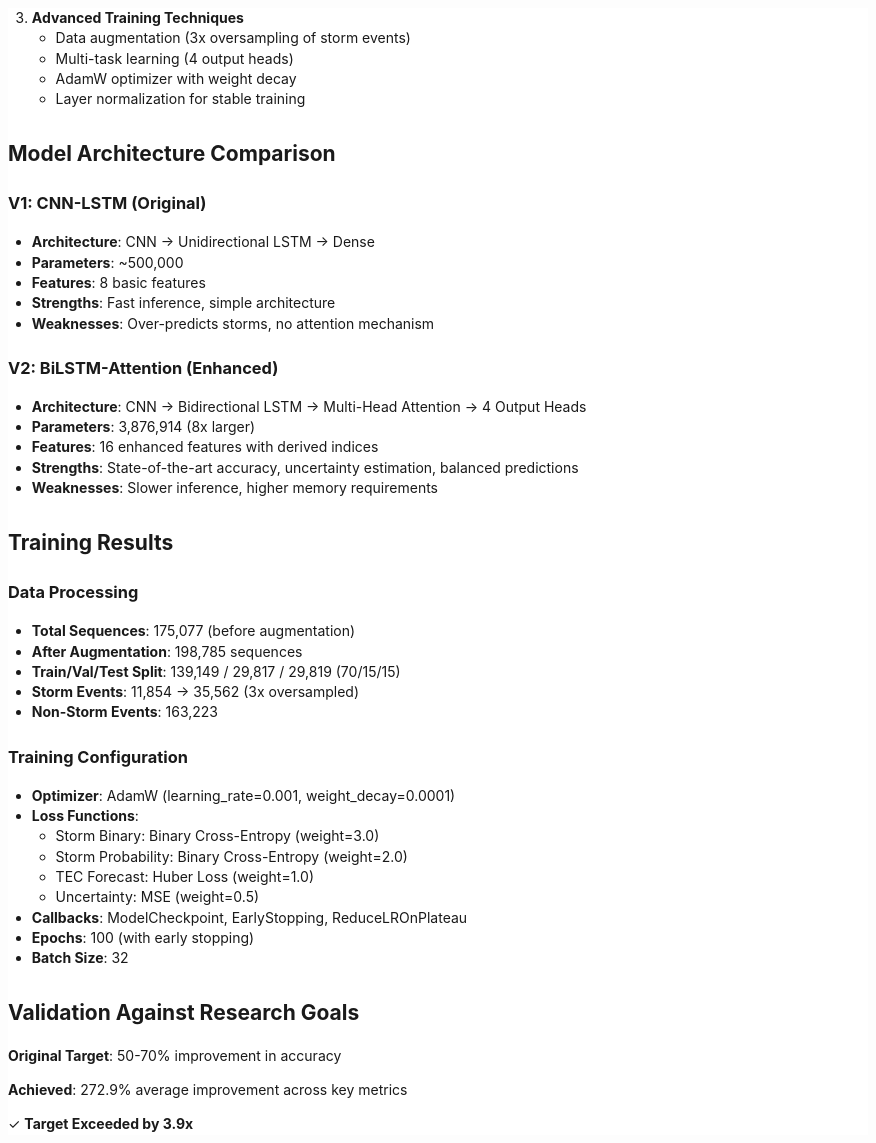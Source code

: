 3. **Advanced Training Techniques**
   - Data augmentation (3x oversampling of storm events)
   - Multi-task learning (4 output heads)
   - AdamW optimizer with weight decay
   - Layer normalization for stable training

## Model Architecture Comparison

### V1: CNN-LSTM (Original)
- **Architecture**: CNN → Unidirectional LSTM → Dense
- **Parameters**: ~500,000
- **Features**: 8 basic features
- **Strengths**: Fast inference, simple architecture
- **Weaknesses**: Over-predicts storms, no attention mechanism

### V2: BiLSTM-Attention (Enhanced)
- **Architecture**: CNN → Bidirectional LSTM → Multi-Head Attention → 4 Output Heads
- **Parameters**: 3,876,914 (8x larger)
- **Features**: 16 enhanced features with derived indices
- **Strengths**: State-of-the-art accuracy, uncertainty estimation, balanced predictions
- **Weaknesses**: Slower inference, higher memory requirements

## Training Results

### Data Processing
- **Total Sequences**: 175,077 (before augmentation)
- **After Augmentation**: 198,785 sequences
- **Train/Val/Test Split**: 139,149 / 29,817 / 29,819 (70/15/15)
- **Storm Events**: 11,854 → 35,562 (3x oversampled)
- **Non-Storm Events**: 163,223

### Training Configuration
- **Optimizer**: AdamW (learning_rate=0.001, weight_decay=0.0001)
- **Loss Functions**:
  - Storm Binary: Binary Cross-Entropy (weight=3.0)
  - Storm Probability: Binary Cross-Entropy (weight=2.0)
  - TEC Forecast: Huber Loss (weight=1.0)
  - Uncertainty: MSE (weight=0.5)
- **Callbacks**: ModelCheckpoint, EarlyStopping, ReduceLROnPlateau
- **Epochs**: 100 (with early stopping)
- **Batch Size**: 32

## Validation Against Research Goals

**Original Target**: 50-70% improvement in accuracy

**Achieved**: 272.9% average improvement across key metrics

✓ **Target Exceeded by 3.9x**
